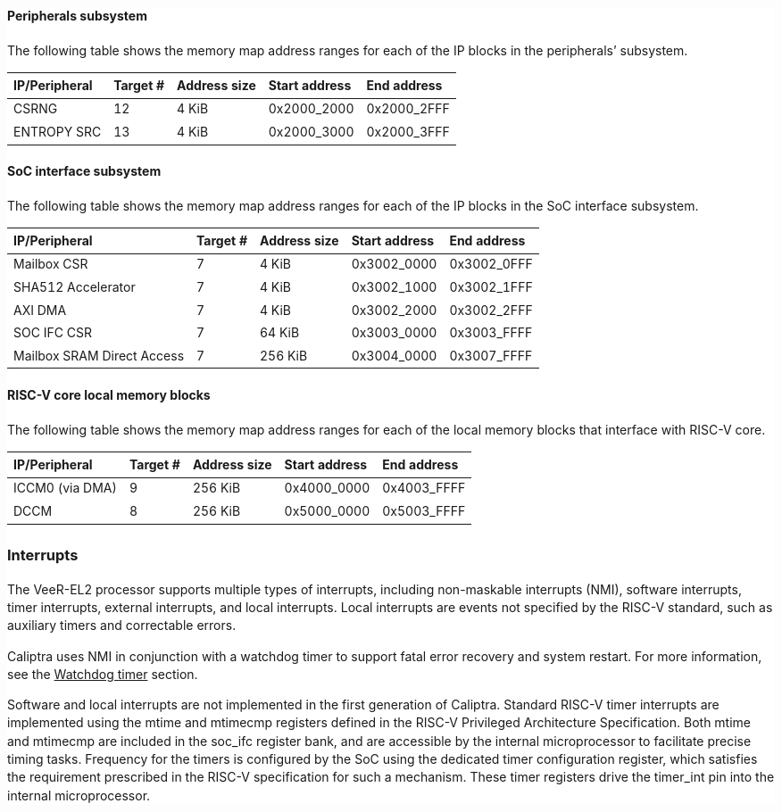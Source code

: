#### Peripherals subsystem

The following table shows the memory map address ranges for each of the IP blocks in the peripherals’ subsystem.

| IP/Peripheral | Target \# | Address size | Start address | End address |
| :------------ | :-------- | :----------- | :------------ | :---------- |
| CSRNG         | 12        | 4 KiB        | 0x2000_2000   | 0x2000_2FFF |
| ENTROPY SRC   | 13        | 4 KiB        | 0x2000_3000   | 0x2000_3FFF |

#### SoC interface subsystem

The following table shows the memory map address ranges for each of the IP blocks in the SoC interface subsystem.

| IP/Peripheral              | Target \# | Address size | Start address | End address |
| :------------------------- | :-------- | :----------- | :------------ | :---------- |
| Mailbox CSR                | 7         | 4 KiB        | 0x3002_0000   | 0x3002_0FFF |
| SHA512 Accelerator         | 7         | 4 KiB        | 0x3002_1000   | 0x3002_1FFF |
| AXI DMA                    | 7         | 4 KiB        | 0x3002_2000   | 0x3002_2FFF |
| SOC IFC CSR                | 7         | 64 KiB       | 0x3003_0000   | 0x3003_FFFF |
| Mailbox SRAM Direct Access | 7         | 256 KiB      | 0x3004_0000   | 0x3007_FFFF |

#### RISC-V core local memory blocks

The following table shows the memory map address ranges for each of the local memory blocks that interface with RISC-V core.

| IP/Peripheral   | Target \# | Address size | Start address | End address |
| :-------------- | :-------- | :----------- | :------------ | :---------- |
| ICCM0 (via DMA) | 9         | 256 KiB      | 0x4000_0000   | 0x4003_FFFF |
| DCCM            | 8         | 256 KiB      | 0x5000_0000   | 0x5003_FFFF |

### Interrupts

The VeeR-EL2 processor supports multiple types of interrupts, including non-maskable interrupts (NMI), software interrupts, timer interrupts, external interrupts, and local interrupts. Local interrupts are events not specified by the RISC-V standard, such as auxiliary timers and correctable errors.

Caliptra uses NMI in conjunction with a watchdog timer to support fatal error recovery and system restart. For more information, see the [Watchdog timer](#watchdog-timer) section.

Software and local interrupts are not implemented in the first generation of Caliptra. Standard RISC-V timer interrupts are implemented using the mtime and mtimecmp registers defined in the RISC-V Privileged Architecture Specification. Both mtime and mtimecmp are included in the soc\_ifc register bank, and are accessible by the internal microprocessor to facilitate precise timing tasks. Frequency for the timers is configured by the SoC using the dedicated timer configuration register, which satisfies the requirement prescribed in the RISC-V specification for such a mechanism. These timer registers drive the timer\_int pin into the internal microprocessor.
